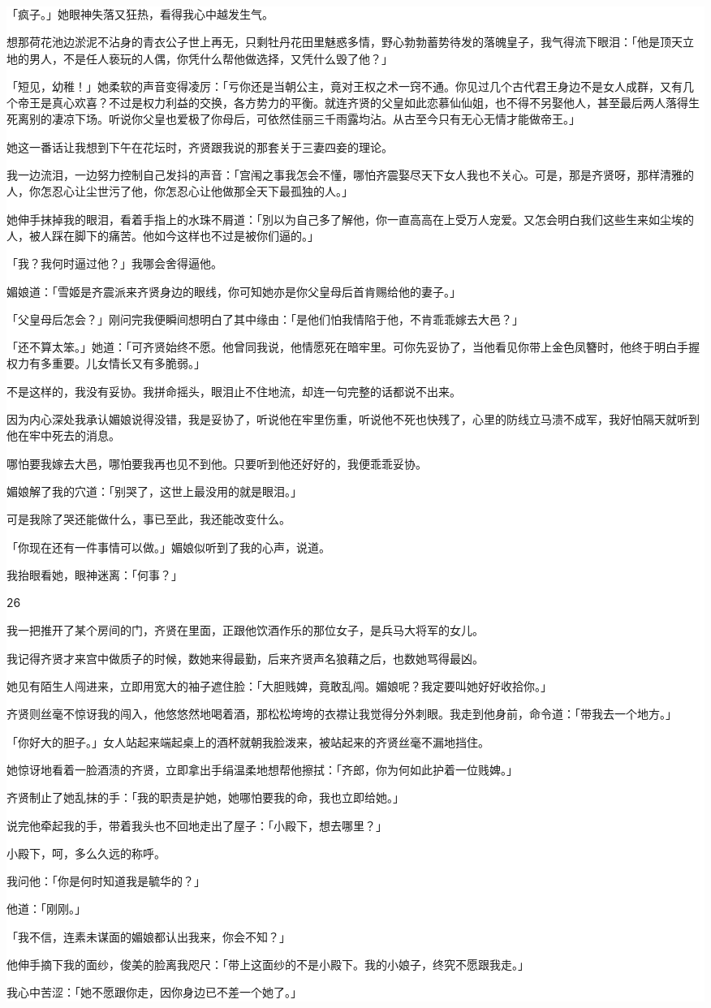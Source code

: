 「疯子。」她眼神失落又狂热，看得我心中越发生气。

想那荷花池边淤泥不沾身的青衣公子世上再无，只剩牡丹花田里魅惑多情，野心勃勃蓄势待发的落魄皇子，我气得流下眼泪：「他是顶天立地的男人，不是任人亵玩的人偶，你凭什么帮他做选择，又凭什么毁了他？」

「短见，幼稚！」她柔软的声音变得凌厉：「亏你还是当朝公主，竟对王权之术一窍不通。你见过几个古代君王身边不是女人成群，又有几个帝王是真心欢喜？不过是权力利益的交换，各方势力的平衡。就连齐贤的父皇如此恋慕仙仙姐，也不得不另娶他人，甚至最后两人落得生死离别的凄凉下场。听说你父皇也爱极了你母后，可依然佳丽三千雨露均沾。从古至今只有无心无情才能做帝王。」

她这一番话让我想到下午在花坛时，齐贤跟我说的那套关于三妻四妾的理论。

我一边流泪，一边努力控制自己发抖的声音：「宫闱之事我怎会不懂，哪怕齐震娶尽天下女人我也不关心。可是，那是齐贤呀，那样清雅的人，你怎忍心让尘世污了他，你怎忍心让他做那全天下最孤独的人。」

她伸手抹掉我的眼泪，看着手指上的水珠不屑道：「別以为自己多了解他，你一直高高在上受万人宠爱。又怎会明白我们这些生来如尘埃的人，被人踩在脚下的痛苦。他如今这样也不过是被你们逼的。」

「我？我何时逼过他？」我哪会舍得逼他。

媚娘道：「雪姬是齐震派来齐贤身边的眼线，你可知她亦是你父皇母后首肯赐给他的妻子。」

「父皇母后怎会？」刚问完我便瞬间想明白了其中缘由：「是他们怕我情陷于他，不肯乖乖嫁去大邑？」

「还不算太笨。」她道：「可齐贤始终不愿。他曾同我说，他情愿死在暗牢里。可你先妥协了，当他看见你带上金色凤簪时，他终于明白手握权力有多重要。儿女情长又有多脆弱。」

不是这样的，我没有妥协。我拼命摇头，眼泪止不住地流，却连一句完整的话都说不出来。

因为内心深处我承认媚娘说得没错，我是妥协了，听说他在牢里伤重，听说他不死也快残了，心里的防线立马溃不成军，我好怕隔天就听到他在牢中死去的消息。

哪怕要我嫁去大邑，哪怕要我再也见不到他。只要听到他还好好的，我便乖乖妥协。

媚娘解了我的穴道：「别哭了，这世上最没用的就是眼泪。」

可是我除了哭还能做什么，事已至此，我还能改变什么。

「你现在还有一件事情可以做。」媚娘似听到了我的心声，说道。

我抬眼看她，眼神迷离：「何事？」

26

我一把推开了某个房间的门，齐贤在里面，正跟他饮酒作乐的那位女子，是兵马大将军的女儿。

我记得齐贤才来宫中做质子的时候，数她来得最勤，后来齐贤声名狼藉之后，也数她骂得最凶。

她见有陌生人闯进来，立即用宽大的袖子遮住脸：「大胆贱婢，竟敢乱闯。媚娘呢？我定要叫她好好收拾你。」

齐贤则丝毫不惊讶我的闯入，他悠悠然地喝着酒，那松松垮垮的衣襟让我觉得分外刺眼。我走到他身前，命令道：「带我去一个地方。」

「你好大的胆子。」女人站起来端起桌上的酒杯就朝我脸泼来，被站起来的齐贤丝毫不漏地挡住。

她惊讶地看着一脸酒渍的齐贤，立即拿出手绢温柔地想帮他擦拭：「齐郎，你为何如此护着一位贱婢。」

齐贤制止了她乱抹的手：「我的职责是护她，她哪怕要我的命，我也立即给她。」

说完他牵起我的手，带着我头也不回地走出了屋子：「小殿下，想去哪里？」

小殿下，呵，多么久远的称呼。

我问他：「你是何时知道我是毓华的？」

他道：「刚刚。」

「我不信，连素未谋面的媚娘都认出我来，你会不知？」

他伸手摘下我的面纱，俊美的脸离我咫尺：「带上这面纱的不是小殿下。我的小娘子，终究不愿跟我走。」

我心中苦涩：「她不愿跟你走，因你身边已不差一个她了。」
